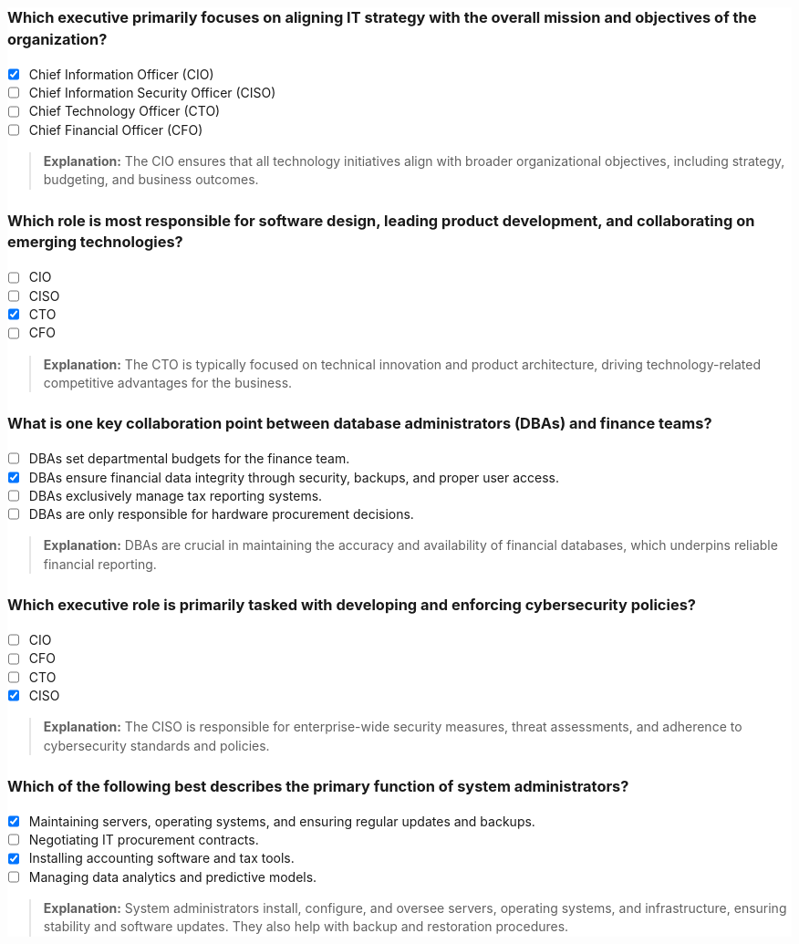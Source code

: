 ### Which executive primarily focuses on aligning IT strategy with the overall mission and objectives of the organization?
- [x] Chief Information Officer (CIO)
- [ ] Chief Information Security Officer (CISO)
- [ ] Chief Technology Officer (CTO)
- [ ] Chief Financial Officer (CFO)

> **Explanation:** The CIO ensures that all technology initiatives align with broader organizational objectives, including strategy, budgeting, and business outcomes.

### Which role is most responsible for software design, leading product development, and collaborating on emerging technologies?
- [ ] CIO
- [ ] CISO
- [x] CTO
- [ ] CFO

> **Explanation:** The CTO is typically focused on technical innovation and product architecture, driving technology-related competitive advantages for the business.

### What is one key collaboration point between database administrators (DBAs) and finance teams?
- [ ] DBAs set departmental budgets for the finance team.
- [x] DBAs ensure financial data integrity through security, backups, and proper user access.
- [ ] DBAs exclusively manage tax reporting systems.
- [ ] DBAs are only responsible for hardware procurement decisions.

> **Explanation:** DBAs are crucial in maintaining the accuracy and availability of financial databases, which underpins reliable financial reporting.

### Which executive role is primarily tasked with developing and enforcing cybersecurity policies?
- [ ] CIO
- [ ] CFO
- [ ] CTO
- [x] CISO

> **Explanation:** The CISO is responsible for enterprise-wide security measures, threat assessments, and adherence to cybersecurity standards and policies.

### Which of the following best describes the primary function of system administrators?
- [x] Maintaining servers, operating systems, and ensuring regular updates and backups.
- [ ] Negotiating IT procurement contracts.
- [x] Installing accounting software and tax tools.
- [ ] Managing data analytics and predictive models.

> **Explanation:** System administrators install, configure, and oversee servers, operating systems, and infrastructure, ensuring stability and software updates. They also help with backup and restoration procedures.
